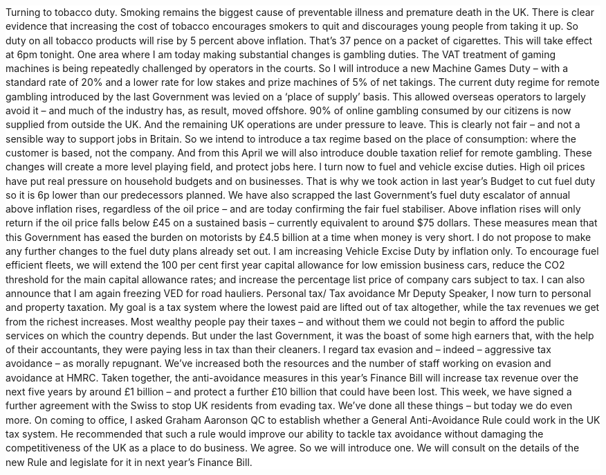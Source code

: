 Turning to tobacco duty.
Smoking remains the biggest cause of preventable illness and premature death in the UK.
There is clear evidence that increasing the cost of tobacco encourages smokers to quit and discourages young people from taking it up.
So duty on all tobacco products will rise by 5 percent above inflation.
That’s 37 pence on a packet of cigarettes.
This will take effect at 6pm tonight.
One area where I am today making substantial changes is gambling duties.
The VAT treatment of gaming machines is being repeatedly challenged by operators in the courts.
So I will introduce a new Machine Games Duty – with a standard rate of 20% and a lower rate for low stakes and prize machines of 5% of net takings.
The current duty regime for remote gambling introduced by the last Government was levied on a ‘place of supply’ basis.
This allowed overseas operators to largely avoid it – and much of the industry has, as result, moved offshore.
90% of online gambling consumed by our citizens is now supplied from outside the UK. 
And the remaining UK operations are under pressure to leave.
This is clearly not fair – and not a sensible way to support jobs in Britain.
So we intend to introduce a tax regime based on the place of consumption: where the customer is based, not the company.
And from this April we will also introduce double taxation relief for remote gambling.
These changes will create a more level playing field, and protect jobs here.
I turn now to fuel and vehicle excise duties.
High oil prices have put real pressure on household budgets and on businesses.
That is why we took action in last year’s Budget to cut fuel duty so it is 6p lower than our predecessors planned.
We have also scrapped the last Government’s fuel duty escalator of annual above inflation rises, regardless of the oil price – and are today confirming the fair fuel stabiliser.
Above inflation rises will only return if the oil price falls below £45 on a sustained basis – currently equivalent to around $75 dollars.
These measures mean that this Government has eased the burden on motorists by £4.5 billion at a time when money is very short.
I do not propose to make any further changes to the fuel duty plans already set out.
I am increasing Vehicle Excise Duty by inflation only.
To encourage fuel efficient fleets, we will extend the 100 per cent first year capital allowance for low emission business cars, reduce the CO2 threshold for the main capital allowance rates; and increase the percentage list price of company cars subject to tax. 
I can also announce that I am again freezing VED for road hauliers.
Personal tax/ Tax avoidance
Mr Deputy Speaker,
I now turn to personal and property taxation.
My goal is a tax system where the lowest paid are lifted out of tax altogether, while the tax revenues we get from the richest increases.
Most wealthy people pay their taxes – and without them we could not begin to afford the public services on which the country depends.
But under the last Government, it was the boast of some high earners that, with the help of their accountants, they were paying less in tax than their cleaners.
I regard tax evasion and – indeed – aggressive tax avoidance – as morally repugnant.
We’ve increased both the resources and the number of staff working on evasion and avoidance at HMRC.
Taken together, the anti-avoidance measures in this year’s Finance Bill will increase tax revenue over the next five years by around £1 billion – and protect a further £10 billion that could have been lost.
This week, we have signed a further agreement with the Swiss to stop UK residents from evading tax.
We’ve done all these things – but today we do even more.
On coming to office, I asked Graham Aaronson QC to establish whether a General Anti-Avoidance Rule could work in the UK tax system.
He recommended that such a rule would improve our ability to tackle tax avoidance without damaging the competitiveness of the UK as a place to do business.
We agree.
So we will introduce one.
We will consult on the details of the new Rule and legislate for it in next year’s Finance Bill.